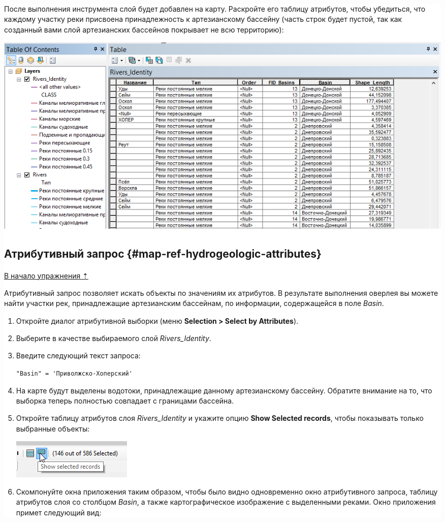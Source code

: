 После выполнения инструмента слой будет добавлен на карту. Раскройте его таблицу атрибутов, чтобы убедиться, что каждому участку реки присвоена принадлежность к артезианскому бассейну (часть строк будет пустой, так как созданный вами слой артезианских бассейнов покрывает не всю территорию):

![](images/Ex06/image21.png)

## Атрибутивный запрос {#map-ref-hydrogeologic-attributes}
[В начало упражнения ⇡](#map-ref-hydrogeologic)

Атрибутивный запрос позволяет искать объекты по значениям их атрибутов. В результате выполнения оверлея вы можете найти участки рек, принадлежащие артезианским бассейнам, по информации, содержащейся в поле *Basin*.

1. Откройте диалог атрибутивной выборки (меню **Selection > Select by Attributes**).

2. Выберите в качестве выбираемого слой *Rivers\_Identity*.

3. Введите следующий текст запроса:

    `"Basin" = 'Приволжско-Хоперский'`

1. На карте будут выделены водотоки, принадлежащие данному артезианскому бассейну. Обратите внимание на то, что выборка теперь полностью совпадает с границами бассейна.

2. Откройте таблицу атрибутов слоя *Rivers\_Identity* и укажите опцию **Show Selected records**, чтобы показывать только выбранные объекты:

    ![](images/Ex06/image22.png)

1. Скомпонуйте окна приложения таким образом, чтобы было видно одновременно окно атрибутивного запроса, таблицу атрибутов слоя со столбцом *Basin*, а также картографическое изображение с выделенными реками. Окно приложения примет следующий вид:
